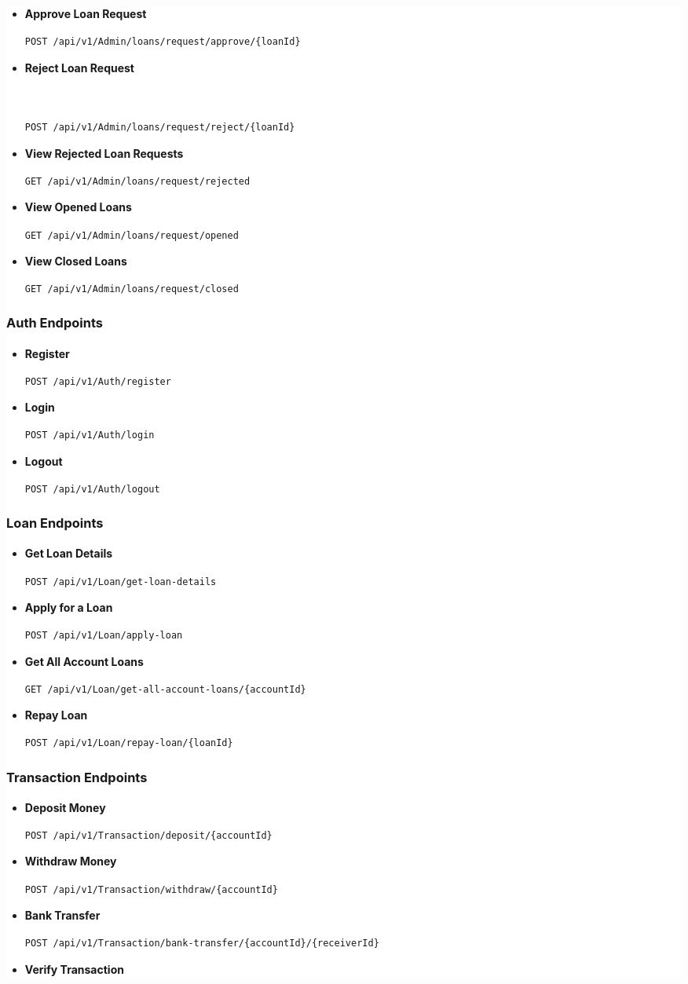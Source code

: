 - **Approve Loan Request**
  ```http
  POST /api/v1/Admin/loans/request/approve/{loanId}
  ```
- **Reject Loan Request**
  ```http


  POST /api/v1/Admin/loans/request/reject/{loanId}
  ```
- **View Rejected Loan Requests**
  ```http
  GET /api/v1/Admin/loans/request/rejected
  ```
- **View Opened Loans**
  ```http
  GET /api/v1/Admin/loans/request/opened
  ```
- **View Closed Loans**
  ```http
  GET /api/v1/Admin/loans/request/closed
  ```

### Auth Endpoints
- **Register**
  ```http
  POST /api/v1/Auth/register
  ```
- **Login**
  ```http
  POST /api/v1/Auth/login
  ```
- **Logout**
  ```http
  POST /api/v1/Auth/logout
  ```

### Loan Endpoints
- **Get Loan Details**
  ```http
  POST /api/v1/Loan/get-loan-details
  ```
- **Apply for a Loan**
  ```http
  POST /api/v1/Loan/apply-loan
  ```
- **Get All Account Loans**
  ```http
  GET /api/v1/Loan/get-all-account-loans/{accountId}
  ```
- **Repay Loan**
  ```http
  POST /api/v1/Loan/repay-loan/{loanId}
  ```

### Transaction Endpoints
- **Deposit Money**
  ```http
  POST /api/v1/Transaction/deposit/{accountId}
  ```
- **Withdraw Money**
  ```http
  POST /api/v1/Transaction/withdraw/{accountId}
  ```
- **Bank Transfer**
  ```http
  POST /api/v1/Transaction/bank-transfer/{accountId}/{receiverId}
  ```
- **Verify Transaction**